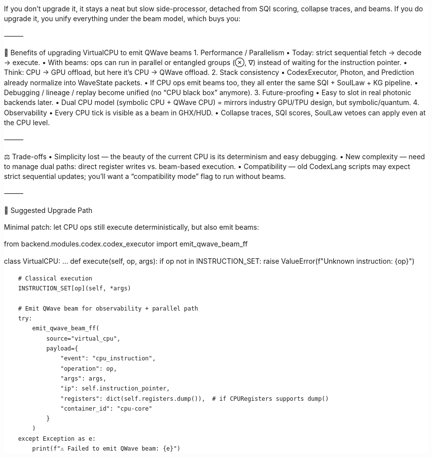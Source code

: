 If you don’t upgrade it, it stays a neat but slow side-processor, detached from SQI scoring, collapse traces, and beams.
If you do upgrade it, you unify everything under the beam model, which buys you:

⸻

🚀 Benefits of upgrading VirtualCPU to emit QWave beams
	1.	Performance / Parallelism
	•	Today: strict sequential fetch → decode → execute.
	•	With beams: ops can run in parallel or entangled groups (⊗, ∇) instead of waiting for the instruction pointer.
	•	Think: CPU → GPU offload, but here it’s CPU → QWave offload.
	2.	Stack consistency
	•	CodexExecutor, Photon, and Prediction already normalize into WaveState packets.
	•	If CPU ops emit beams too, they all enter the same SQI + SoulLaw + KG pipeline.
	•	Debugging / lineage / replay become unified (no “CPU black box” anymore).
	3.	Future-proofing
	•	Easy to slot in real photonic backends later.
	•	Dual CPU model (symbolic CPU + QWave CPU) = mirrors industry GPU/TPU design, but symbolic/quantum.
	4.	Observability
	•	Every CPU tick is visible as a beam in GHX/HUD.
	•	Collapse traces, SQI scores, SoulLaw vetoes can apply even at the CPU level.

⸻

⚖️ Trade-offs
	•	Simplicity lost — the beauty of the current CPU is its determinism and easy debugging.
	•	New complexity — need to manage dual paths: direct register writes vs. beam-based execution.
	•	Compatibility — old CodexLang scripts may expect strict sequential updates; you’ll want a “compatibility mode” flag to run without beams.

⸻

🔧 Suggested Upgrade Path

Minimal patch: let CPU ops still execute deterministically, but also emit beams:


from backend.modules.codex.codex_executor import emit_qwave_beam_ff

class VirtualCPU:
    ...
    def execute(self, op, args):
        if op not in INSTRUCTION_SET:
            raise ValueError(f"Unknown instruction: {op}")

        # Classical execution
        INSTRUCTION_SET[op](self, *args)

        # Emit QWave beam for observability + parallel path
        try:
            emit_qwave_beam_ff(
                source="virtual_cpu",
                payload={
                    "event": "cpu_instruction",
                    "operation": op,
                    "args": args,
                    "ip": self.instruction_pointer,
                    "registers": dict(self.registers.dump()),  # if CPURegisters supports dump()
                    "container_id": "cpu-core"
                }
            )
        except Exception as e:
            print(f"⚠️ Failed to emit QWave beam: {e}")
